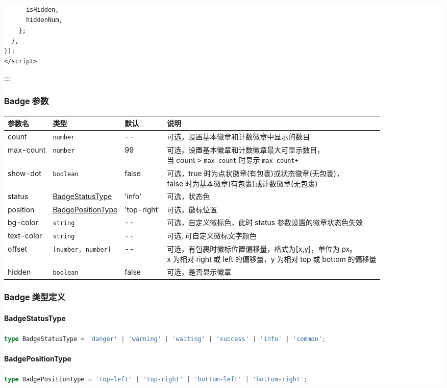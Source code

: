 ```vue
      isHidden,
      hiddenNum,
    };
  },
});
</script>
```

:::

### Badge 参数

| 参数名     | 类型                                    | 默认        | 说明                                                                                                                       |
| :--------- | :-------------------------------------- | :---------- | :------------------------------------------------------------------------------------------------------------------------- |
| count      | `number`                                | --          | 可选，设置基本徽章和计数徽章中显示的数目                                                                                   |
| max-count  | `number`                                | 99          | 可选，设置基本徽章和计数徽章最大可显示数目，<br>当 count > `max-count` 时显示 `max-count+`                                 |
| show-dot   | `boolean`                               | false       | 可选，true 时为点状徽章(有包裹)或状态徽章(无包裹)，<br>false 时为基本徽章(有包裹)或计数徽章(无包裹)                        |
| status     | [BadgeStatusType](#badgestatustype)     | 'info'      | 可选，状态色                                                                                                               |
| position   | [BadgePositionType](#badgepositiontype) | 'top-right' | 可选，徽标位置                                                                                                             |
| bg-color   | `string`                                | --          | 可选，自定义徽标色，此时 status 参数设置的徽章状态色失效                                                                   |
| text-color | `string`                                | --          | 可选, 可自定义徽标文字颜色                                                                                                 |
| offset     | `[number, number]`                      | --          | 可选，有包裹时徽标位置偏移量，格式为[x,y]，单位为 px。<br>x 为相对 right 或 left 的偏移量，y 为相对 top 或 bottom 的偏移量 |
| hidden     | `boolean`                               | false       | 可选，是否显示徽章                                                                                                         |

### Badge 类型定义

#### BadgeStatusType

```ts
type BadgeStatusType = 'danger' | 'warning' | 'waiting' | 'success' | 'info' | 'common';
```

#### BadgePositionType

```ts
type BadgePositionType = 'top-left' | 'top-right' | 'bottom-left' | 'bottom-right';
```
